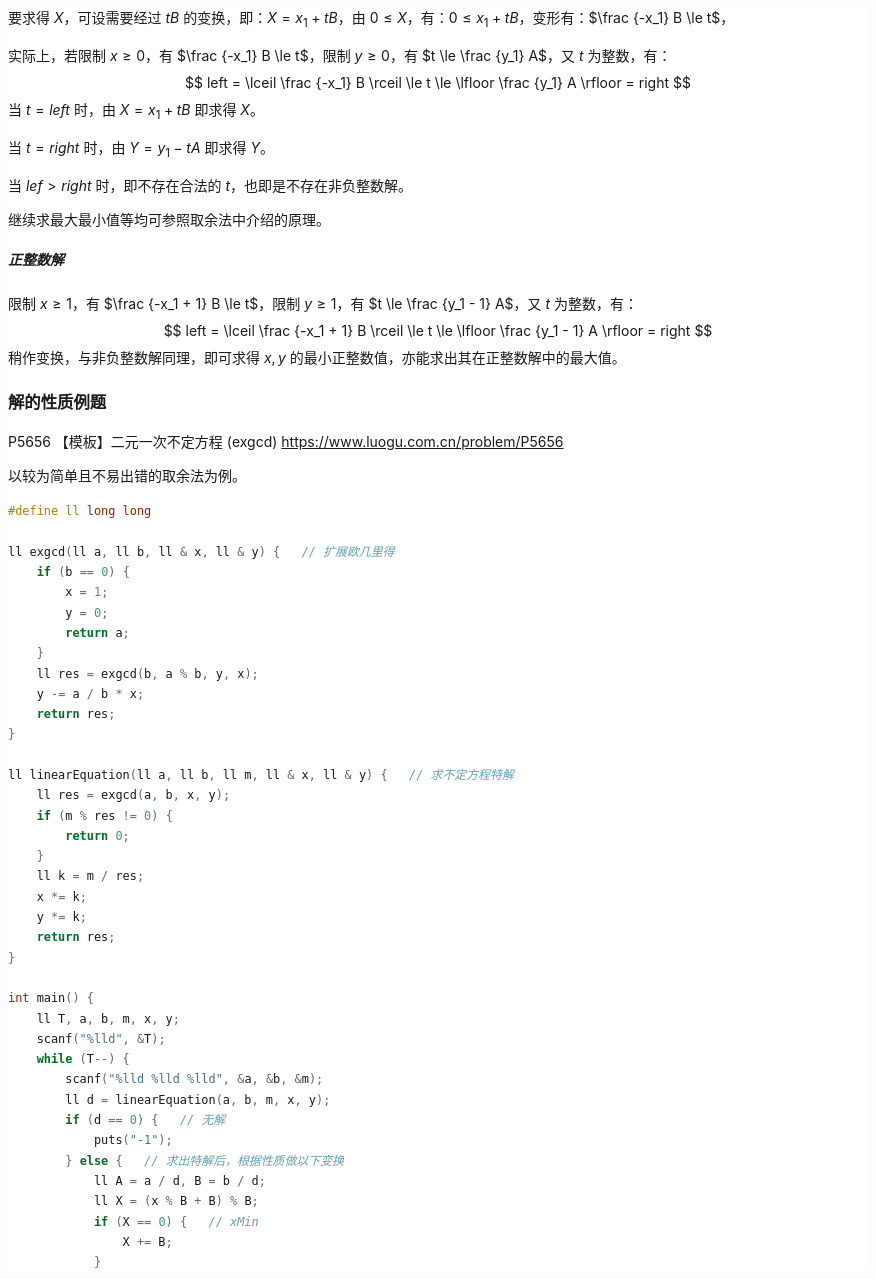 要求得 $X$，可设需要经过 $tB$ 的变换，即：$X = x_1 + tB$，由 $0 \le X$，有：$0 \le x_1 + tB$，变形有：$\frac {-x_1} B \le t$，

实际上，若限制 $x \ge 0$，有 $\frac {-x_1} B \le t$，限制 $y \ge 0$，有 $t \le \frac {y_1} A$，又 $t$ 为整数，有：
$$
left = \lceil \frac {-x_1} B \rceil \le t \le \lfloor \frac {y_1} A \rfloor = right
$$
当 $t = left$ 时，由 $X = x_1 + tB$ 即求得 $X$。

当 $t = right$ 时，由 $Y = y_1 - tA$ 即求得 $Y$。

当 $lef > right$ 时，即不存在合法的 $t$，也即是不存在非负整数解。

继续求最大最小值等均可参照取余法中介绍的原理。

##### 正整数解

限制 $x \ge 1$，有 $\frac {-x_1 + 1} B \le t$，限制 $y \ge 1$，有 $t \le \frac {y_1 - 1} A$，又 $t$ 为整数，有： 
$$
left = \lceil \frac {-x_1 + 1} B \rceil \le t \le \lfloor \frac {y_1 - 1} A \rfloor = right
$$
稍作变换，与非负整数解同理，即可求得 $x,y$ 的最小正整数值，亦能求出其在正整数解中的最大值。

### 解的性质例题

P5656 【模板】二元一次不定方程 (exgcd) https://www.luogu.com.cn/problem/P5656

以较为简单且不易出错的取余法为例。

```c++
#define ll long long

ll exgcd(ll a, ll b, ll & x, ll & y) {   // 扩展欧几里得
    if (b == 0) {
        x = 1;
        y = 0;
        return a;
    }
    ll res = exgcd(b, a % b, y, x);
    y -= a / b * x;
    return res;
}

ll linearEquation(ll a, ll b, ll m, ll & x, ll & y) {   // 求不定方程特解
    ll res = exgcd(a, b, x, y);
    if (m % res != 0) {
        return 0;
    }
    ll k = m / res;
    x *= k;
    y *= k;
    return res;
}

int main() {
    ll T, a, b, m, x, y;
    scanf("%lld", &T);
    while (T--) {
        scanf("%lld %lld %lld", &a, &b, &m);
        ll d = linearEquation(a, b, m, x, y);
        if (d == 0) {   // 无解
            puts("-1");
        } else {   // 求出特解后，根据性质做以下变换
            ll A = a / d, B = b / d;
            ll X = (x % B + B) % B;
            if (X == 0) {   // xMin
                X += B;
            }
```